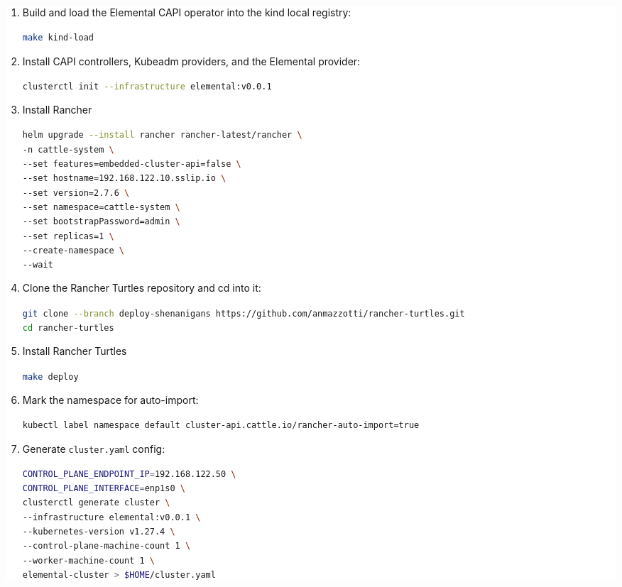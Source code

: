 1. Build and load the Elemental CAPI operator into the kind local registry:

    ```bash
    make kind-load
    ```

1. Install CAPI controllers, Kubeadm providers, and the Elemental provider:

    ```bash
    clusterctl init --infrastructure elemental:v0.0.1
    ```

1. Install Rancher

    ```bash
    helm upgrade --install rancher rancher-latest/rancher \
    -n cattle-system \
    --set features=embedded-cluster-api=false \
    --set hostname=192.168.122.10.sslip.io \
    --set version=2.7.6 \
    --set namespace=cattle-system \
    --set bootstrapPassword=admin \
    --set replicas=1 \
    --create-namespace \
    --wait
    ```

1. Clone the Rancher Turtles repository and cd into it:

    ```bash
    git clone --branch deploy-shenanigans https://github.com/anmazzotti/rancher-turtles.git
    cd rancher-turtles
    ```

1. Install Rancher Turtles

    ```bash
    make deploy
    ```

1. Mark the namespace for auto-import:

    ```bash
    kubectl label namespace default cluster-api.cattle.io/rancher-auto-import=true
    ```

1. Generate `cluster.yaml` config:

    ```bash
    CONTROL_PLANE_ENDPOINT_IP=192.168.122.50 \
    CONTROL_PLANE_INTERFACE=enp1s0 \
    clusterctl generate cluster \
    --infrastructure elemental:v0.0.1 \
    --kubernetes-version v1.27.4 \
    --control-plane-machine-count 1 \
    --worker-machine-count 1 \
    elemental-cluster > $HOME/cluster.yaml
    ```
